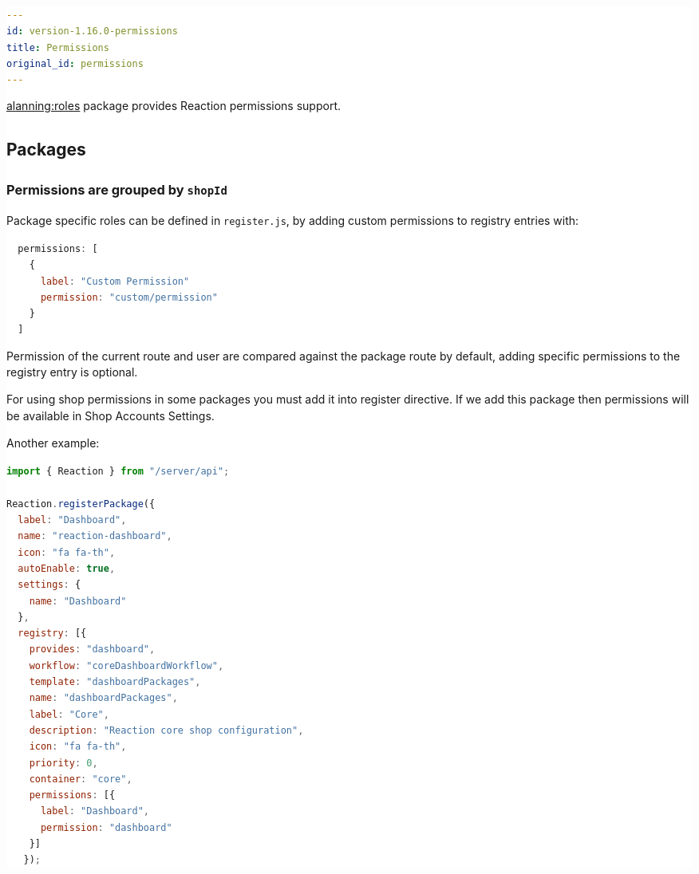 ```yaml
---
id: version-1.16.0-permissions
title: Permissions
original_id: permissions
---
```


[alanning:roles](https://github.com/alanning/meteor-roles) package provides Reaction permissions support.

## Packages

### Permissions are grouped by `shopId`

Package specific roles can be defined in `register.js`, by adding custom permissions to registry entries with:

```js
  permissions: [
    {
      label: "Custom Permission"
      permission: "custom/permission"
    }
  ]
```

Permission of the current route and user are compared against the package route by default, adding specific permissions to the registry entry is optional.

For using shop permissions in some packages you must add it into register directive. If we add this package then permissions will be available in Shop Accounts Settings.

Another example:

```js
import { Reaction } from "/server/api";

Reaction.registerPackage({
  label: "Dashboard",
  name: "reaction-dashboard",
  icon: "fa fa-th",
  autoEnable: true,
  settings: {
    name: "Dashboard"
  },
  registry: [{
    provides: "dashboard",
    workflow: "coreDashboardWorkflow",
    template: "dashboardPackages",
    name: "dashboardPackages",
    label: "Core",
    description: "Reaction core shop configuration",
    icon: "fa fa-th",
    priority: 0,
    container: "core",
    permissions: [{
      label: "Dashboard",
      permission: "dashboard"
    }]
   });
```
